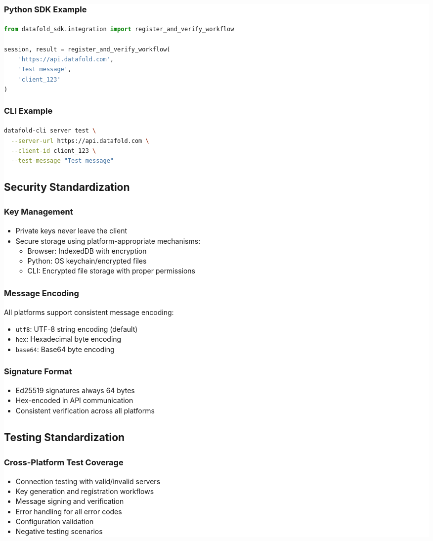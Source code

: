 ### Python SDK Example
```python
from datafold_sdk.integration import register_and_verify_workflow

session, result = register_and_verify_workflow(
    'https://api.datafold.com',
    'Test message',
    'client_123'
)
```

### CLI Example
```bash
datafold-cli server test \
  --server-url https://api.datafold.com \
  --client-id client_123 \
  --test-message "Test message"
```

## Security Standardization

### Key Management
- Private keys never leave the client
- Secure storage using platform-appropriate mechanisms:
  - Browser: IndexedDB with encryption
  - Python: OS keychain/encrypted files
  - CLI: Encrypted file storage with proper permissions

### Message Encoding
All platforms support consistent message encoding:
- `utf8`: UTF-8 string encoding (default)
- `hex`: Hexadecimal byte encoding
- `base64`: Base64 byte encoding

### Signature Format
- Ed25519 signatures always 64 bytes
- Hex-encoded in API communication
- Consistent verification across all platforms

## Testing Standardization

### Cross-Platform Test Coverage
- Connection testing with valid/invalid servers
- Key generation and registration workflows
- Message signing and verification
- Error handling for all error codes
- Configuration validation
- Negative testing scenarios
